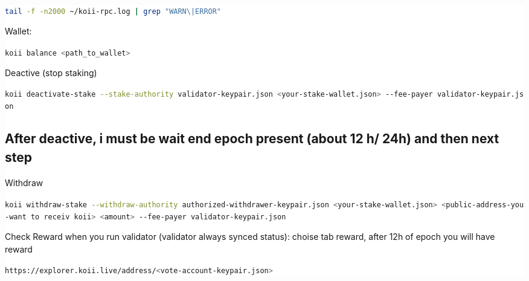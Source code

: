 ```bash
tail -f -n2000 ~/koii-rpc.log | grep "WARN\|ERROR"
```

Wallet:

```bash
koii balance <path_to_wallet>
```
Deactive (stop staking)

```bash
koii deactivate-stake --stake-authority validator-keypair.json <your-stake-wallet.json> --fee-payer validator-keypair.json

```
## After deactive, i must be wait end epoch present (about 12 h/ 24h) and then next step

Withdraw

```bash
koii withdraw-stake --withdraw-authority authorized-withdrawer-keypair.json <your-stake-wallet.json> <public-address-you-want to receiv koii> <amount> --fee-payer validator-keypair.json

```
Check Reward when you run validator (validator always synced status): choise tab reward, after 12h of epoch you will have reward

```bash
https://explorer.koii.live/address/<vote-account-keypair.json>

```





